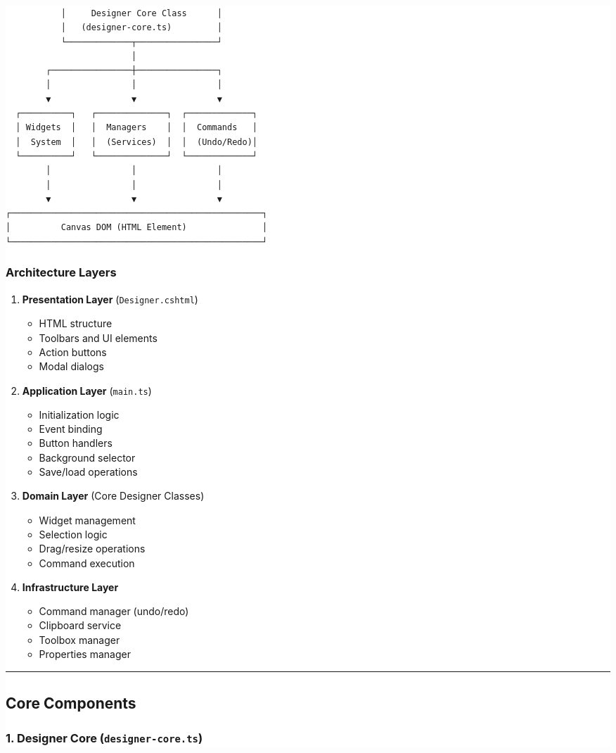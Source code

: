 ```
           │     Designer Core Class      │
           │   (designer-core.ts)         │
           └─────────────┬────────────────┘
                         │
        ┌────────────────┼────────────────┐
        │                │                │
        ▼                ▼                ▼
  ┌──────────┐   ┌──────────────┐  ┌─────────────┐
  │ Widgets  │   │  Managers    │  │  Commands   │
  │  System  │   │  (Services)  │  │  (Undo/Redo)│
  └──────────┘   └──────────────┘  └─────────────┘
        │                │                │
        │                │                │
        ▼                ▼                ▼
┌──────────────────────────────────────────────────┐
│          Canvas DOM (HTML Element)               │
└──────────────────────────────────────────────────┘
```

### Architecture Layers

1. **Presentation Layer** (`Designer.cshtml`)
   - HTML structure
   - Toolbars and UI elements
   - Action buttons
   - Modal dialogs

2. **Application Layer** (`main.ts`)
   - Initialization logic
   - Event binding
   - Button handlers
   - Background selector
   - Save/load operations

3. **Domain Layer** (Core Designer Classes)
   - Widget management
   - Selection logic
   - Drag/resize operations
   - Command execution

4. **Infrastructure Layer**
   - Command manager (undo/redo)
   - Clipboard service
   - Toolbox manager
   - Properties manager

---

## Core Components

### 1. Designer Core (`designer-core.ts`)
